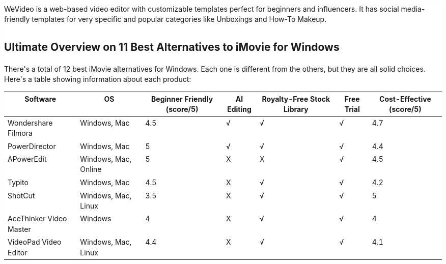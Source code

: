 WeVideo is a web-based video editor with customizable templates perfect for beginners and influencers. It has social media-friendly templates for very specific and popular categories like Unboxings and How-To Makeup.

## Ultimate Overview on 11 Best Alternatives to iMovie for Windows

There's a total of 12 best iMovie alternatives for Windows. Each one is different from the others, but they are all solid choices. Here's a table showing information about each product:

| **Software**            | **OS**               | **Beginner Friendly** **(score/5)** | **AI Editing** | **Royalty-Free Stock Library** | **Free Trial** | **Cost-Effective (score/5)** |
| ----------------------- | -------------------- | ----------------------------------- | -------------- | ------------------------------ | -------------- | ---------------------------- |
| Wondershare Filmora     | Windows, Mac         | 4.5                                 | √              | √                              | √              | 4.7                          |
| PowerDirector           | Windows, Mac         | 5                                   | √              | √                              | √              | 4.4                          |
| APowerEdit              | Windows, Mac, Online | 5                                   | X              | X                              | √              | 4.5                          |
| Typito                  | Windows, Mac         | 4.5                                 | X              | √                              | √              | 4.2                          |
| ShotCut                 | Windows, Mac, Linux  | 3.5                                 | X              | √                              | √              | 5                            |
| AceThinker Video Master | Windows              | 4                                   | X              | √                              | √              | 4                            |
| VideoPad Video Editor   | Windows, Mac, Linux  | 4.4                                 | X              | √                              | √              | 4.1                          |
